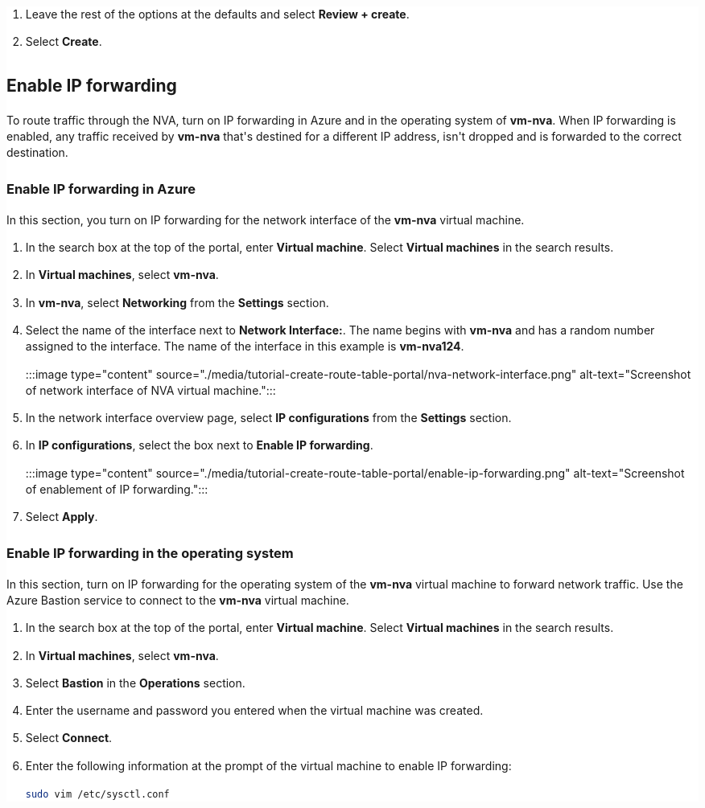 1. Leave the rest of the options at the defaults and select **Review + create**.

1. Select **Create**.

## Enable IP forwarding

To route traffic through the NVA, turn on IP forwarding in Azure and in the operating system of **vm-nva**. When IP forwarding is enabled, any traffic received by **vm-nva** that's destined for a different IP address, isn't dropped and is forwarded to the correct destination.

### Enable IP forwarding in Azure

In this section, you turn on IP forwarding for the network interface of the **vm-nva** virtual machine.

1. In the search box at the top of the portal, enter **Virtual machine**. Select **Virtual machines** in the search results.

1. In **Virtual machines**, select **vm-nva**.

1. In **vm-nva**, select **Networking** from the **Settings** section.

1. Select the name of the interface next to **Network Interface:**. The name begins with **vm-nva** and has a random number assigned to the interface. The name of the interface in this example is **vm-nva124**.

    :::image type="content" source="./media/tutorial-create-route-table-portal/nva-network-interface.png" alt-text="Screenshot of network interface of NVA virtual machine.":::

1. In the network interface overview page, select **IP configurations** from the **Settings** section.

1. In **IP configurations**, select the box next to **Enable IP forwarding**.

    :::image type="content" source="./media/tutorial-create-route-table-portal/enable-ip-forwarding.png" alt-text="Screenshot of enablement of IP forwarding.":::

1. Select **Apply**.

### Enable IP forwarding in the operating system

In this section, turn on IP forwarding for the operating system of the **vm-nva** virtual machine to forward network traffic. Use the Azure Bastion service to connect to the **vm-nva** virtual machine.

1. In the search box at the top of the portal, enter **Virtual machine**. Select **Virtual machines** in the search results.

1. In **Virtual machines**, select **vm-nva**.

1. Select **Bastion** in the **Operations** section.

1. Enter the username and password you entered when the virtual machine was created.

1. Select **Connect**.

1. Enter the following information at the prompt of the virtual machine to enable IP forwarding:

    ```bash
    sudo vim /etc/sysctl.conf
    ``` 
